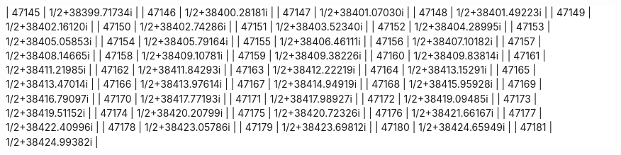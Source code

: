 |  47145 | 1/2+38399.71734i |
|  47146 | 1/2+38400.28181i |
|  47147 | 1/2+38401.07030i |
|  47148 | 1/2+38401.49223i |
|  47149 | 1/2+38402.16120i |
|  47150 | 1/2+38402.74286i |
|  47151 | 1/2+38403.52340i |
|  47152 | 1/2+38404.28995i |
|  47153 | 1/2+38405.05853i |
|  47154 | 1/2+38405.79164i |
|  47155 | 1/2+38406.46111i |
|  47156 | 1/2+38407.10182i |
|  47157 | 1/2+38408.14665i |
|  47158 | 1/2+38409.10781i |
|  47159 | 1/2+38409.38226i |
|  47160 | 1/2+38409.83814i |
|  47161 | 1/2+38411.21985i |
|  47162 | 1/2+38411.84293i |
|  47163 | 1/2+38412.22219i |
|  47164 | 1/2+38413.15291i |
|  47165 | 1/2+38413.47014i |
|  47166 | 1/2+38413.97614i |
|  47167 | 1/2+38414.94919i |
|  47168 | 1/2+38415.95928i |
|  47169 | 1/2+38416.79097i |
|  47170 | 1/2+38417.77193i |
|  47171 | 1/2+38417.98927i |
|  47172 | 1/2+38419.09485i |
|  47173 | 1/2+38419.51152i |
|  47174 | 1/2+38420.20799i |
|  47175 | 1/2+38420.72326i |
|  47176 | 1/2+38421.66167i |
|  47177 | 1/2+38422.40996i |
|  47178 | 1/2+38423.05786i |
|  47179 | 1/2+38423.69812i |
|  47180 | 1/2+38424.65949i |
|  47181 | 1/2+38424.99382i |